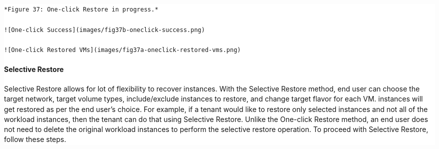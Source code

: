     *Figure 37: One-click Restore in progress.*

    ![One-click Success](images/fig37b-oneclick-success.png)

    ![One-click Restored VMs](images/fig37a-oneclick-restored-vms.png)
  
#### Selective Restore

Selective Restore allows for lot of flexibility to recover instances. With the Selective Restore method, end user can choose the target network, target volume types, include/exclude instances to restore, and change target flavor for each VM. instances will get restored as per the end user’s choice. For example, if a tenant would like to restore only selected instances and not all of the workload instances, then the tenant can do that using Selective Restore. Unlike the One-click Restore method, an end user does not need to delete the original workload instances to perform the selective restore operation. To proceed with Selective Restore, follow these steps.
